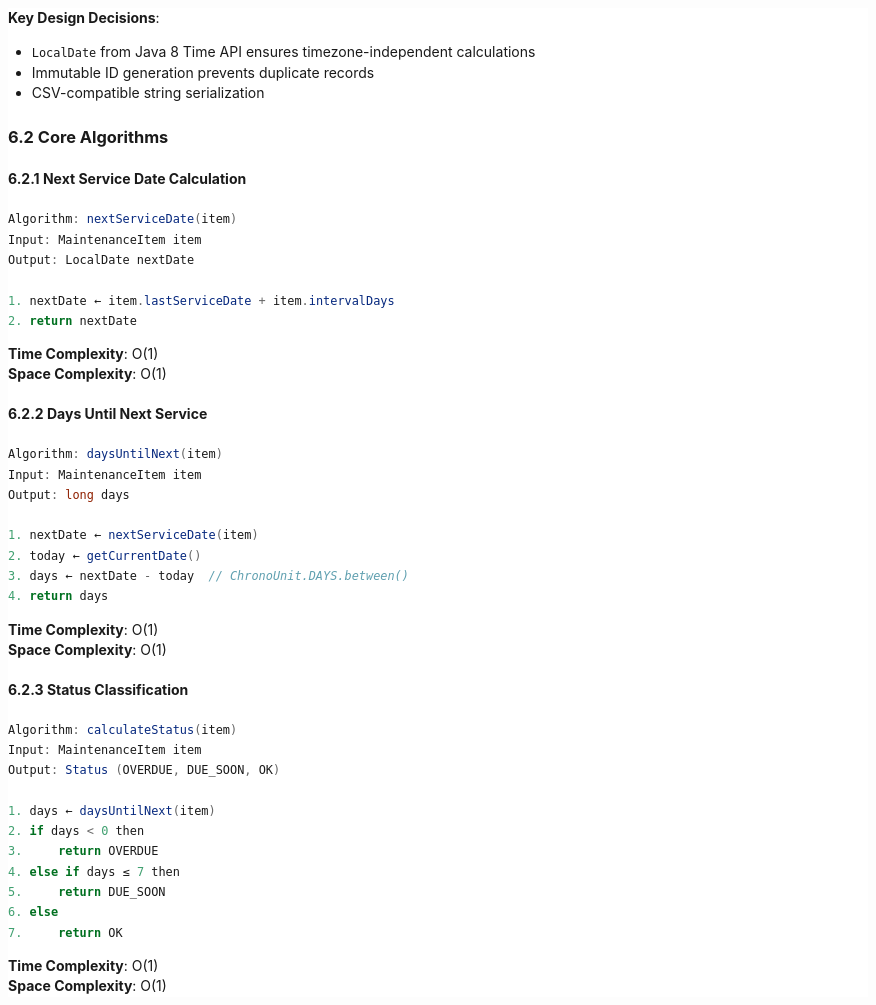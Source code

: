 **Key Design Decisions**:
- `LocalDate` from Java 8 Time API ensures timezone-independent calculations
- Immutable ID generation prevents duplicate records
- CSV-compatible string serialization

### 6.2 Core Algorithms

#### 6.2.1 Next Service Date Calculation

```java
Algorithm: nextServiceDate(item)
Input: MaintenanceItem item
Output: LocalDate nextDate

1. nextDate ← item.lastServiceDate + item.intervalDays
2. return nextDate
```

**Time Complexity**: O(1)  
**Space Complexity**: O(1)

#### 6.2.2 Days Until Next Service

```java
Algorithm: daysUntilNext(item)
Input: MaintenanceItem item
Output: long days

1. nextDate ← nextServiceDate(item)
2. today ← getCurrentDate()
3. days ← nextDate - today  // ChronoUnit.DAYS.between()
4. return days
```

**Time Complexity**: O(1)  
**Space Complexity**: O(1)

#### 6.2.3 Status Classification

```java
Algorithm: calculateStatus(item)
Input: MaintenanceItem item
Output: Status (OVERDUE, DUE_SOON, OK)

1. days ← daysUntilNext(item)
2. if days < 0 then
3.     return OVERDUE
4. else if days ≤ 7 then
5.     return DUE_SOON
6. else
7.     return OK
```

**Time Complexity**: O(1)  
**Space Complexity**: O(1)
